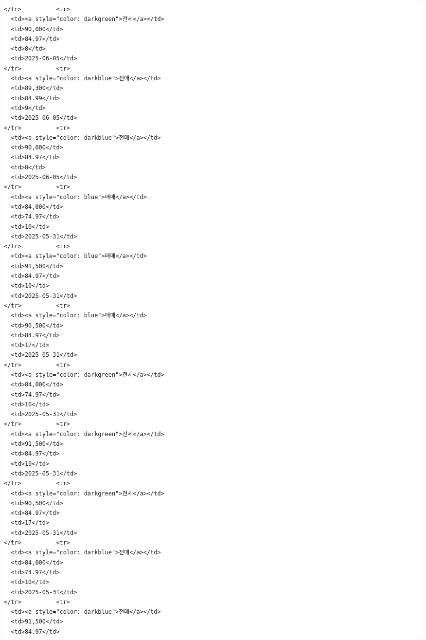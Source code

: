     </tr>          <tr>
      <td><a style="color: darkgreen">전세</a></td>
      <td>90,000</td>
      <td>84.97</td>
      <td>8</td>
      <td>2025-06-05</td>
    </tr>          <tr>
      <td><a style="color: darkblue">전매</a></td>
      <td>89,300</td>
      <td>84.99</td>
      <td>9</td>
      <td>2025-06-05</td>
    </tr>          <tr>
      <td><a style="color: darkblue">전매</a></td>
      <td>90,000</td>
      <td>84.97</td>
      <td>8</td>
      <td>2025-06-05</td>
    </tr>          <tr>
      <td><a style="color: blue">매매</a></td>
      <td>84,000</td>
      <td>74.97</td>
      <td>10</td>
      <td>2025-05-31</td>
    </tr>          <tr>
      <td><a style="color: blue">매매</a></td>
      <td>91,500</td>
      <td>84.97</td>
      <td>10</td>
      <td>2025-05-31</td>
    </tr>          <tr>
      <td><a style="color: blue">매매</a></td>
      <td>90,500</td>
      <td>84.97</td>
      <td>17</td>
      <td>2025-05-31</td>
    </tr>          <tr>
      <td><a style="color: darkgreen">전세</a></td>
      <td>84,000</td>
      <td>74.97</td>
      <td>10</td>
      <td>2025-05-31</td>
    </tr>          <tr>
      <td><a style="color: darkgreen">전세</a></td>
      <td>91,500</td>
      <td>84.97</td>
      <td>10</td>
      <td>2025-05-31</td>
    </tr>          <tr>
      <td><a style="color: darkgreen">전세</a></td>
      <td>90,500</td>
      <td>84.97</td>
      <td>17</td>
      <td>2025-05-31</td>
    </tr>          <tr>
      <td><a style="color: darkblue">전매</a></td>
      <td>84,000</td>
      <td>74.97</td>
      <td>10</td>
      <td>2025-05-31</td>
    </tr>          <tr>
      <td><a style="color: darkblue">전매</a></td>
      <td>91,500</td>
      <td>84.97</td>